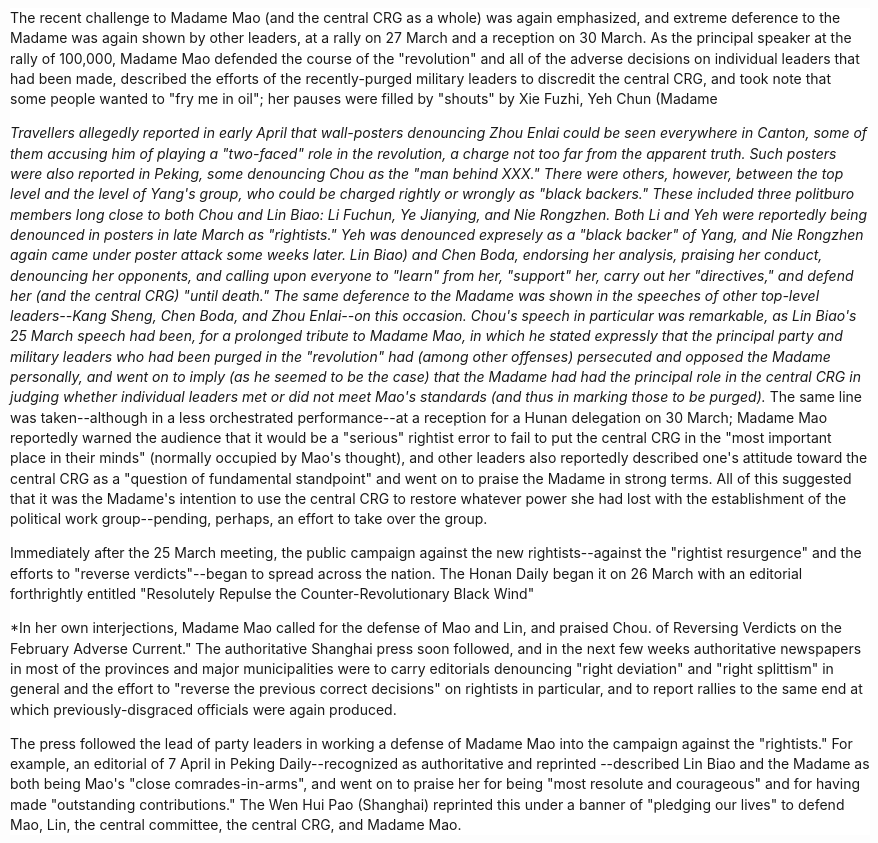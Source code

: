The recent challenge to Madame Mao (and the central CRG as a whole) was again emphasized, and extreme deference to the Madame was again shown by other leaders, at a rally on 27 March and a reception on 30 March. As the principal speaker at the rally of 100,000, Madame Mao defended the course of the "revolution" and all of the adverse decisions on individual leaders that had been made, described the efforts of the recently-purged military leaders to discredit the central CRG, and took note that some people wanted to "fry me in oil"; her pauses were filled by "shouts" by Xie Fuzhi, Yeh Chun (Madame

*Travellers allegedly reported in early April that wall-posters denouncing Zhou Enlai could be seen everywhere in Canton, some of them accusing him of playing a "two-faced" role in the revolution, a charge not too far from the apparent truth. Such posters were also reported in Peking, some denouncing Chou as the "man behind XXX." There were others, however, between the top level and the level of Yang's group, who could be charged rightly or wrongly as "black backers." These included three politburo members long close to both Chou and Lin Biao: Li Fuchun, Ye Jianying, and Nie Rongzhen. Both Li and Yeh were reportedly being denounced in posters in late March as "rightists." Yeh was denounced expresely as a "black backer" of Yang, and Nie Rongzhen again came under poster attack some weeks later. Lin Biao) and Chen Boda, endorsing her analysis, praising her conduct, denouncing her opponents, and calling upon everyone to "learn" from her, "support" her, carry out her "directives," and defend her (and the central CRG) "until death." The same deference to the Madame was shown in the speeches of other top-level leaders--Kang Sheng, Chen Boda, and Zhou Enlai--on this occasion. Chou's speech in particular was remarkable, as Lin Biao's 25 March speech had been, for a prolonged tribute to Madame Mao, in which he stated expressly that the principal party and military leaders who had been purged in the "revolution" had (among other offenses) persecuted and opposed the Madame personally, and went on to imply (as he seemed to be the case) that the Madame had had the principal role in the central CRG in judging whether individual leaders met or did not meet Mao's standards (and thus in marking those to be purged).* The same line was taken--although in a less orchestrated performance--at a reception for a Hunan delegation on 30 March; Madame Mao reportedly warned the audience that it would be a "serious" rightist error to fail to put the central CRG in the "most important place in their minds" (normally occupied by Mao's thought), and other leaders also reportedly described one's attitude toward the central CRG as a "question of fundamental standpoint" and went on to praise the Madame in strong terms. All of this suggested that it was the Madame's intention to use the central CRG to restore whatever power she had lost with the establishment of the political work group--pending, perhaps, an effort to take over the group.

Immediately after the 25 March meeting, the public campaign against the new rightists--against the "rightist resurgence" and the efforts to "reverse verdicts"--began to spread across the nation. The Honan Daily began it on 26 March with an editorial forthrightly entitled "Resolutely Repulse the Counter-Revolutionary Black Wind"

*In her own interjections, Madame Mao called for the defense of Mao and Lin, and praised Chou. of Reversing Verdicts on the February Adverse Current." The authoritative Shanghai press soon followed, and in the next few weeks authoritative newspapers in most of the provinces and major municipalities were to carry editorials denouncing "right deviation" and "right splittism" in general and the effort to "reverse the previous correct decisions" on rightists in particular, and to report rallies to the same end at which previously-disgraced officials were again produced.

The press followed the lead of party leaders in working a defense of Madame Mao into the campaign against the "rightists." For example, an editorial of 7 April in Peking Daily--recognized as authoritative and reprinted --described Lin Biao and the Madame as both being Mao's "close comrades-in-arms", and went on to praise her for being "most resolute and courageous" and for having made "outstanding contributions." The Wen Hui Pao (Shanghai) reprinted this under a banner of "pledging our lives" to defend Mao, Lin, the central committee, the central CRG, and Madame Mao.

